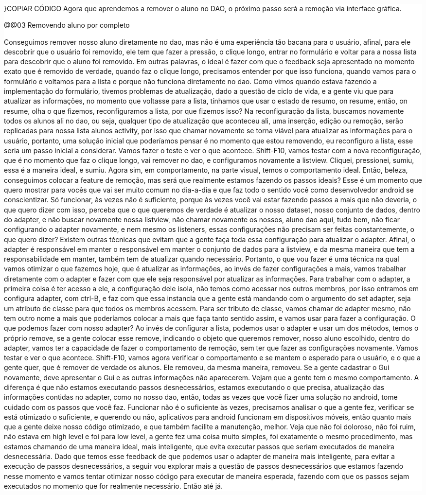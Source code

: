 }COPIAR CÓDIGO
Agora que aprendemos a remover o aluno no DAO, o próximo passo será a remoção via interface gráfica.

@@03
Removendo aluno por completo

Conseguimos remover nosso aluno diretamente no dao, mas não é uma experiência tão bacana para o usuário, afinal, para ele descobrir que o usuário foi removido, ele tem que fazer a pressão, o clique longo, entrar no formulário e voltar para a nossa lista para descobrir que o aluno foi removido. Em outras palavras, o ideal é fazer com que o feedback seja apresentado no momento exato que é removido de verdade, quando faz o clique longo, precisamos entender por que isso funciona, quando vamos para o formulário e voltamos para a lista e porque não funciona diretamente no dao. Como vimos quando estava fazendo a implementação do formulário, tivemos problemas de atualização, dado a questão de ciclo de vida, e a gente viu que para atualizar as informações, no momento que voltasse para a lista, tínhamos que usar o estado de resumo, on resume, então, on resume, olha o que fizemos, reconfiguramos a lista, por que fizemos isso? Na reconfiguração da lista, buscamos novamente todos os alunos ali no dao, ou seja, qualquer tipo de atualização que aconteceu ali, uma inserção, edição ou remoção, serão replicadas para nossa lista alunos activity, por isso que chamar novamente se torna viável para atualizar as informações para o usuário, portanto, uma solução inicial que poderíamos pensar é no momento que estou removendo, eu reconfiguro a lista, esse seria um passo inicial a considerar. Vamos fazer o teste e ver o que acontece. Shift-F10, vamos testar com a nova reconfiguração, que é no momento que faz o clique longo, vai remover no dao, e configuramos novamente a listview. Cliquei, pressionei, sumiu, essa é a maneira ideal, e sumiu. Agora sim, em comportamento, na parte visual, temos o comportamento ideal. Então, beleza, conseguimos colocar a feature de remoção, mas será que realmente estamos fazendo os passos ideais? Esse é um momento que quero mostrar para vocês que vai ser muito comum no dia-a-dia e que faz todo o sentido você como desenvolvedor android se conscientizar. Só funcionar, às vezes não é suficiente, porque às vezes você vai estar fazendo passos a mais que não deveria, o que quero dizer com isso, perceba que o que queremos de verdade é atualizar o nosso dataset, nosso conjunto de dados, dentro do adapter, e não buscar novamente nossa listview, não chamar novamente os nossos, aluno dao aqui, tudo bem, não ficar configurando o adapter novamente, e nem mesmo os listeners, essas configurações não precisam ser feitas constantemente, o que quero dizer? Existem outras técnicas que evitam que a gente faça toda essa configuração para atualizar o adapter. Afinal, o adapter é responsável em manter o responsável em manter o conjunto de dados para a listview, e da mesma maneira que tem a responsabilidade em manter, também tem de atualizar quando necessário. Portanto, o que vou fazer é uma técnica na qual vamos otimizar o que fazemos hoje, que é atualizar as informações, ao invés de fazer configurações a mais, vamos trabalhar diretamente com o adapter e fazer com que ele seja responsável por atualizar as informações. Para trabalhar com o adapter, a primeira coisa é ter acesso a ele, a configuração dele isola, não temos como acessar nos outros membros, por isso entramos em configura adapter, com ctrl-B, e faz com que essa instancia que a gente está mandando com o argumento do set adapter, seja um atributo de classe para que todos os membros acessem. Para ser tributo de classe, vamos chamar de adapter mesmo, não tem outro nome a mais que poderíamos colocar a mais que faça tanto sentido assim, e vamos usar para fazer a configuração. O que podemos fazer com nosso adapter? Ao invés de configurar a lista, podemos usar o adapter e usar um dos métodos, temos o próprio remove, se a gente colocar esse remove, indicando o objeto que queremos remover, nosso aluno escolhido, dentro do adapter, vamos ter a capacidade de fazer o comportamento de remoção, sem ter que fazer as configurações novamente. Vamos testar e ver o que acontece. Shift-F10, vamos agora verificar o comportamento e se mantem o esperado para o usuário, e o que a gente quer, que é remover de verdade os alunos. Ele removeu, da mesma maneira, removeu. Se a gente cadastrar o Gui novamente, deve apresentar o Gui e as outras informações não aparecerem. Vejam que a gente tem o mesmo comportamento. A diferença é que não estamos executando passos desnecessários, estamos executando o que precisa, atualização das informações contidas no adapter, como no nosso dao, então, todas as vezes que você fizer uma solução no android, tome cuidado com os passos que você faz. Funcionar não é o suficiente às vezes, precisamos analisar o que a gente fez, verificar se está otimizado o suficiente, e querendo ou não, aplicativos para android funcionam em dispositivos móveis, então quanto mais que a gente deixe nosso código otimizado, e que também facilite a manutenção, melhor. Veja que não foi doloroso, não foi ruim, não estava em high level e foi para low level, a gente fez uma coisa muito simples, foi exatamente o mesmo procedimento, mas estamos chamando de uma maneira ideal, mais inteligente, que evita executar passos que seriam executados de maneira desnecessária. Dado que temos esse feedback de que podemos usar o adapter de maneira mais inteligente, para evitar a execução de passos desnecessários, a seguir vou explorar mais a questão de passos desnecessários que estamos fazendo nesse momento e vamos tentar otimizar nosso código para executar de maneira esperada, fazendo com que os passos sejam executados no momento que for realmente necessário. Então até já.
